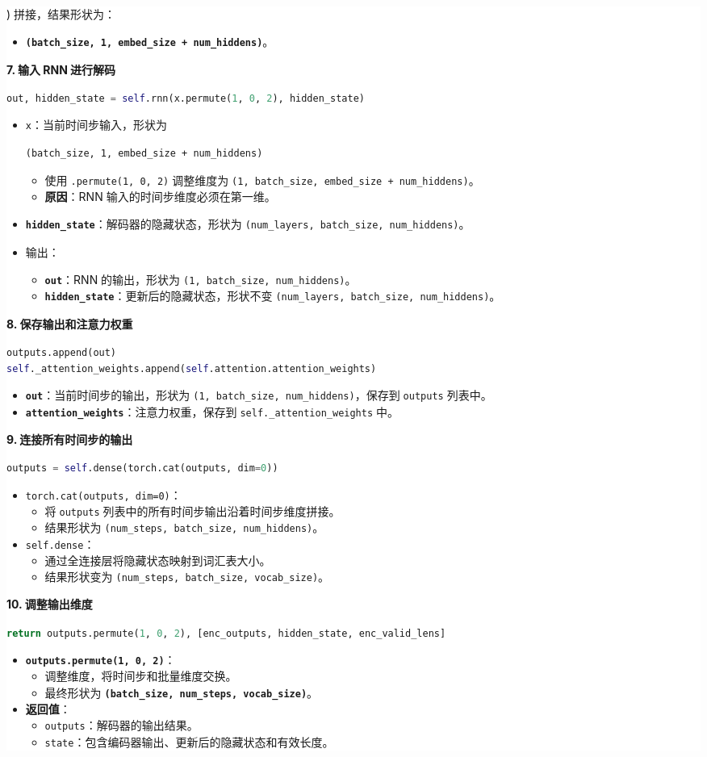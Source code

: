   ) 拼接，结果形状为：

  - **`(batch_size, 1, embed_size + num_hiddens)`**。

**7. 输入 RNN 进行解码**

```python
out, hidden_state = self.rnn(x.permute(1, 0, 2), hidden_state)
```

- `x`：当前时间步输入，形状为 

  ```
  (batch_size, 1, embed_size + num_hiddens)
  ```

  - 使用 `.permute(1, 0, 2)` 调整维度为 `(1, batch_size, embed_size + num_hiddens)`。
  - **原因**：RNN 输入的时间步维度必须在第一维。

- **`hidden_state`**：解码器的隐藏状态，形状为 `(num_layers, batch_size, num_hiddens)`。

- 输出：

  - **`out`**：RNN 的输出，形状为 `(1, batch_size, num_hiddens)`。
  - **`hidden_state`**：更新后的隐藏状态，形状不变 `(num_layers, batch_size, num_hiddens)`。

**8. 保存输出和注意力权重**

```python
outputs.append(out)
self._attention_weights.append(self.attention.attention_weights)
```

- **`out`**：当前时间步的输出，形状为 `(1, batch_size, num_hiddens)`，保存到 `outputs` 列表中。
- **`attention_weights`**：注意力权重，保存到 `self._attention_weights` 中。

**9. 连接所有时间步的输出**

```python
outputs = self.dense(torch.cat(outputs, dim=0))
```

- `torch.cat(outputs, dim=0)`：
  - 将 `outputs` 列表中的所有时间步输出沿着时间步维度拼接。
  - 结果形状为 `(num_steps, batch_size, num_hiddens)`。
- `self.dense`：
  - 通过全连接层将隐藏状态映射到词汇表大小。
  - 结果形状变为 `(num_steps, batch_size, vocab_size)`。

**10. 调整输出维度**

```python
return outputs.permute(1, 0, 2), [enc_outputs, hidden_state, enc_valid_lens]
```

- **`outputs.permute(1, 0, 2)`**：
  - 调整维度，将时间步和批量维度交换。
  - 最终形状为 **`(batch_size, num_steps, vocab_size)`**。
- **返回值**：
  - `outputs`：解码器的输出结果。
  - `state`：包含编码器输出、更新后的隐藏状态和有效长度。
